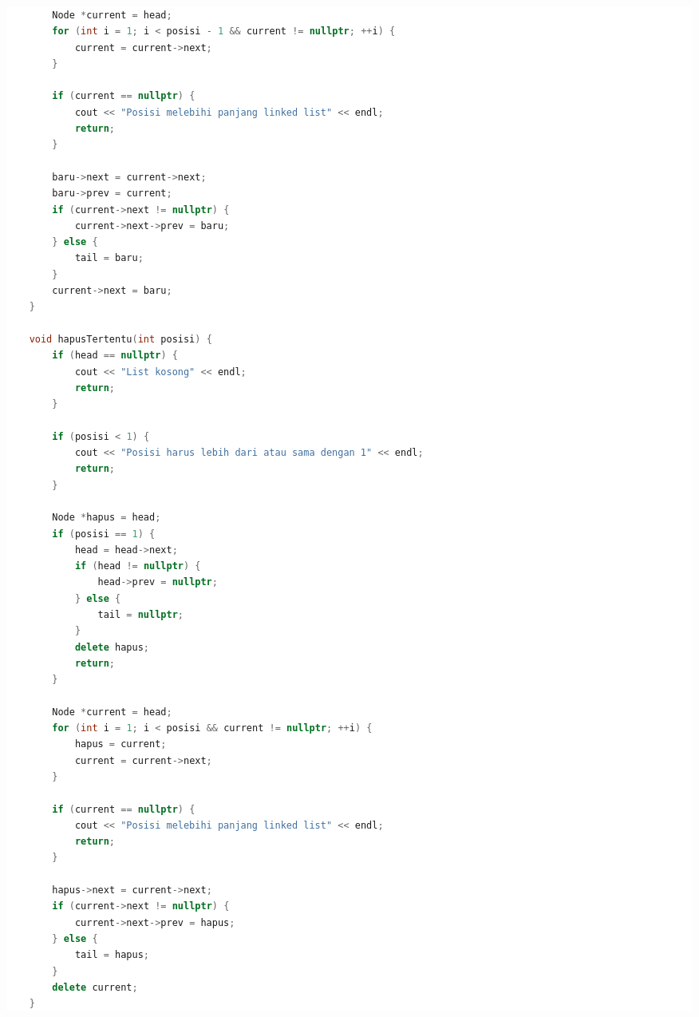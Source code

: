```C++
        Node *current = head;
        for (int i = 1; i < posisi - 1 && current != nullptr; ++i) {
            current = current->next;
        }

        if (current == nullptr) {
            cout << "Posisi melebihi panjang linked list" << endl;
            return;
        }

        baru->next = current->next;
        baru->prev = current;
        if (current->next != nullptr) {
            current->next->prev = baru;
        } else {
            tail = baru;
        }
        current->next = baru;
    }

    void hapusTertentu(int posisi) {
        if (head == nullptr) {
            cout << "List kosong" << endl;
            return;
        }

        if (posisi < 1) {
            cout << "Posisi harus lebih dari atau sama dengan 1" << endl;
            return;
        }

        Node *hapus = head;
        if (posisi == 1) {
            head = head->next;
            if (head != nullptr) {
                head->prev = nullptr;
            } else {
                tail = nullptr;
            }
            delete hapus;
            return;
        }

        Node *current = head;
        for (int i = 1; i < posisi && current != nullptr; ++i) {
            hapus = current;
            current = current->next;
        }

        if (current == nullptr) {
            cout << "Posisi melebihi panjang linked list" << endl;
            return;
        }

        hapus->next = current->next;
        if (current->next != nullptr) {
            current->next->prev = hapus;
        } else {
            tail = hapus;
        }
        delete current;
    }

```